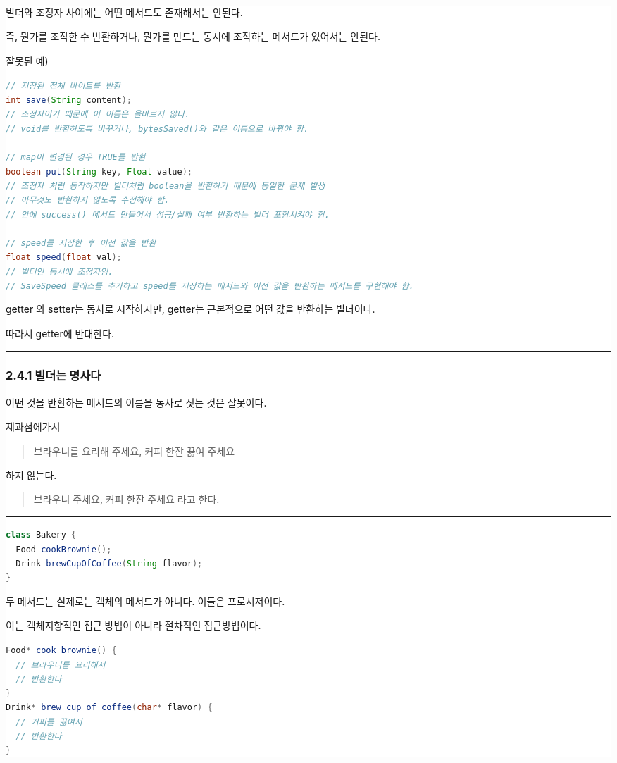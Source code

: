 
빌더와 조정자 사이에는 어떤 메서드도 존재해서는 안된다.

즉, 뭔가를 조작한 수 반환하거나, 뭔가를 만드는 동시에 조작하는 메서드가 있어서는 안된다.

잘못된 예)

```java
// 저장된 전체 바이트를 반환
int save(String content);
// 조정자이기 때문에 이 이름은 올바르지 않다.
// void를 반환하도록 바꾸거나, bytesSaved()와 같은 이름으로 바꿔야 함.

// map이 변경된 경우 TRUE를 반환
boolean put(String key, Float value);
// 조정자 처럼 동작하지만 빌더처럼 boolean을 반환하기 때문에 동일한 문제 발생
// 아무것도 반환하지 않도록 수정해야 함.
// 안에 success() 메서드 만들어서 성공/실패 여부 반환하는 빌더 포함시켜야 함.

// speed를 저장한 후 이전 값을 반환
float speed(float val);
// 빌더인 동시에 조정자임.
// SaveSpeed 클래스를 추가하고 speed를 저장하는 메서드와 이전 값을 반환하는 메서드를 구현해야 함.
```

getter 와 setter는 동사로 시작하지만, getter는 근본적으로 어떤 값을 반환하는 빌더이다.

따라서 getter에 반대한다.

---

### 2.4.1 빌더는 명사다

어떤 것을 반환하는 메서드의 이름을 동사로 짓는 것은 잘못이다.

제과점에가서

>  브라우니를 요리해 주세요, 커피 한잔 끓여 주세요

하지 않는다.

>  브라우니 주세요, 커피 한잔 주세요 라고 한다.

---

```java
class Bakery {
  Food cookBrownie();
  Drink brewCupOfCoffee(String flavor);
}
```

두 메서드는 실제로는 객체의 메서드가 아니다. 이들은 프로시저이다.

이는 객체지향적인 접근 방법이 아니라 절차적인 접근방법이다.

```java
Food* cook_brownie() {
  // 브라우니를 요리해서
  // 반환한다
}
Drink* brew_cup_of_coffee(char* flavor) {
  // 커피를 끓여서
  // 반환한다
}
```
